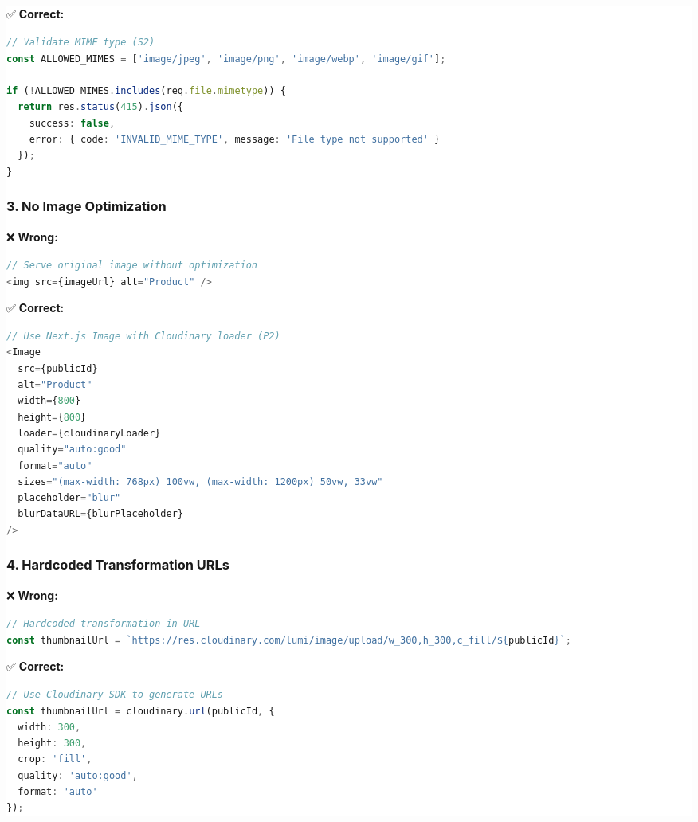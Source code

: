 ✅ **Correct:**
```typescript
// Validate MIME type (S2)
const ALLOWED_MIMES = ['image/jpeg', 'image/png', 'image/webp', 'image/gif'];

if (!ALLOWED_MIMES.includes(req.file.mimetype)) {
  return res.status(415).json({
    success: false,
    error: { code: 'INVALID_MIME_TYPE', message: 'File type not supported' }
  });
}
```

### 3. No Image Optimization
❌ **Wrong:**
```typescript
// Serve original image without optimization
<img src={imageUrl} alt="Product" />
```

✅ **Correct:**
```typescript
// Use Next.js Image with Cloudinary loader (P2)
<Image
  src={publicId}
  alt="Product"
  width={800}
  height={800}
  loader={cloudinaryLoader}
  quality="auto:good"
  format="auto"
  sizes="(max-width: 768px) 100vw, (max-width: 1200px) 50vw, 33vw"
  placeholder="blur"
  blurDataURL={blurPlaceholder}
/>
```

### 4. Hardcoded Transformation URLs
❌ **Wrong:**
```typescript
// Hardcoded transformation in URL
const thumbnailUrl = `https://res.cloudinary.com/lumi/image/upload/w_300,h_300,c_fill/${publicId}`;
```

✅ **Correct:**
```typescript
// Use Cloudinary SDK to generate URLs
const thumbnailUrl = cloudinary.url(publicId, {
  width: 300,
  height: 300,
  crop: 'fill',
  quality: 'auto:good',
  format: 'auto'
});
```
